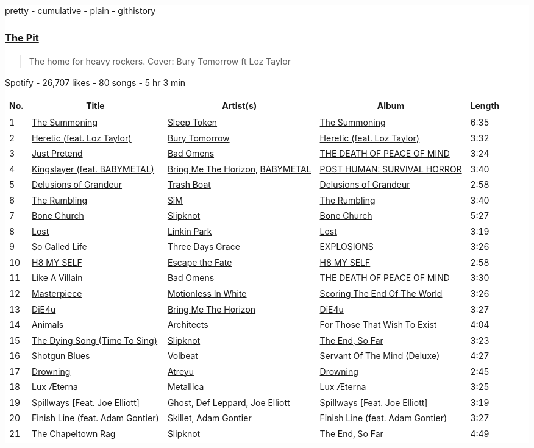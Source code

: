 pretty - [cumulative](/playlists/cumulative/37i9dQZF1DWXXKBeJuKnWE.md) - [plain](/playlists/plain/37i9dQZF1DWXXKBeJuKnWE) - [githistory](https://github.githistory.xyz/mackorone/spotify-playlist-archive/blob/main/playlists/plain/37i9dQZF1DWXXKBeJuKnWE)

### [The Pit](https://open.spotify.com/playlist/37i9dQZF1DWXXKBeJuKnWE)

> The home for heavy rockers\. Cover: Bury Tomorrow ft Loz Taylor

[Spotify](https://open.spotify.com/user/spotify) - 26,707 likes - 80 songs - 5 hr 3 min

| No. | Title | Artist(s) | Album | Length |
|---|---|---|---|---|
| 1 | [The Summoning](https://open.spotify.com/track/1yCE0X5qLWOrLkR8NC0ZUJ) | [Sleep Token](https://open.spotify.com/artist/2n2RSaZqBuUUukhbLlpnE6) | [The Summoning](https://open.spotify.com/album/42fcciBOkkvnEu8dN7mByX) | 6:35 |
| 2 | [Heretic \(feat\. Loz Taylor\)](https://open.spotify.com/track/2mTi7e03FygOF0bds32848) | [Bury Tomorrow](https://open.spotify.com/artist/6BD4lgmnh4vy6kkCaZRDWt) | [Heretic \(feat\. Loz Taylor\)](https://open.spotify.com/album/4GuxQZOki4NdCKpn9kW9xn) | 3:32 |
| 3 | [Just Pretend](https://open.spotify.com/track/1H4Y9uW4N0LsxJUz0VnaPJ) | [Bad Omens](https://open.spotify.com/artist/3Ri4H12KFyu98LMjSoij5V) | [THE DEATH OF PEACE OF MIND](https://open.spotify.com/album/3p7m1Pmg6n3BlpL9Py7IUA) | 3:24 |
| 4 | [Kingslayer \(feat\. BABYMETAL\)](https://open.spotify.com/track/7CAbF0By0Fpnbiu6Xn5ZF7) | [Bring Me The Horizon](https://open.spotify.com/artist/1Ffb6ejR6Fe5IamqA5oRUF), [BABYMETAL](https://open.spotify.com/artist/630wzNP2OL7fl4Xl0GnMWq) | [POST HUMAN: SURVIVAL HORROR](https://open.spotify.com/album/0e1WaSNDZnoPixaxDNdWo4) | 3:40 |
| 5 | [Delusions of Grandeur](https://open.spotify.com/track/1PhnLoIh8emLvQ7mUM1CyJ) | [Trash Boat](https://open.spotify.com/artist/0XGJ3GUPwslwFJ66yNbHeh) | [Delusions of Grandeur](https://open.spotify.com/album/0ehJqGshc3gcqVjJeo6hy1) | 2:58 |
| 6 | [The Rumbling](https://open.spotify.com/track/6k0X05danQOXSBTVek5DU1) | [SiM](https://open.spotify.com/artist/2BM933ADIluGGrPBOhPgIt) | [The Rumbling](https://open.spotify.com/album/0YK5JsSCN2Z8g1ejHuBqeg) | 3:40 |
| 7 | [Bone Church](https://open.spotify.com/track/36sAFU68abNDrMOJI5QYZi) | [Slipknot](https://open.spotify.com/artist/05fG473iIaoy82BF1aGhL8) | [Bone Church](https://open.spotify.com/album/3YfWgkwUS52CmKJeOpBACz) | 5:27 |
| 8 | [Lost](https://open.spotify.com/track/373gDROnujxNTFa1FojYIl) | [Linkin Park](https://open.spotify.com/artist/6XyY86QOPPrYVGvF9ch6wz) | [Lost](https://open.spotify.com/album/7bN4OM5mtWq0UrAxdN6qMC) | 3:19 |
| 9 | [So Called Life](https://open.spotify.com/track/1QTQ3VNzabl4yF5GJE6hhK) | [Three Days Grace](https://open.spotify.com/artist/2xiIXseIJcq3nG7C8fHeBj) | [EXPLOSIONS](https://open.spotify.com/album/4drZZN0HTkJzcdlPmmQyqG) | 3:26 |
| 10 | [H8 MY SELF](https://open.spotify.com/track/3o3i8J3phhvFXOaH4wwjbT) | [Escape the Fate](https://open.spotify.com/artist/5ojhEavq6altxW8fWIlLum) | [H8 MY SELF](https://open.spotify.com/album/5m02Ruds7RdGQ4QMWtyxmx) | 2:58 |
| 11 | [Like A Villain](https://open.spotify.com/track/0xoyUiHhxVH4gwb0CRgNmg) | [Bad Omens](https://open.spotify.com/artist/3Ri4H12KFyu98LMjSoij5V) | [THE DEATH OF PEACE OF MIND](https://open.spotify.com/album/3p7m1Pmg6n3BlpL9Py7IUA) | 3:30 |
| 12 | [Masterpiece](https://open.spotify.com/track/3c9kVsKF68xMzlS0NikVn3) | [Motionless In White](https://open.spotify.com/artist/6MwPCCR936cYfM1dLsGVnl) | [Scoring The End Of The World](https://open.spotify.com/album/0DoVnWjNFYoUfq7qe36jxh) | 3:26 |
| 13 | [DiE4u](https://open.spotify.com/track/2gT72HL4Y84K2Mle3miAMJ) | [Bring Me The Horizon](https://open.spotify.com/artist/1Ffb6ejR6Fe5IamqA5oRUF) | [DiE4u](https://open.spotify.com/album/4L4TlrXB94790rqWBprweP) | 3:27 |
| 14 | [Animals](https://open.spotify.com/track/5ofoB8PFmocBXFBEWVb6Vz) | [Architects](https://open.spotify.com/artist/3ZztVuWxHzNpl0THurTFCv) | [For Those That Wish To Exist](https://open.spotify.com/album/7qemUq4n71awwVPOaX7jw4) | 4:04 |
| 15 | [The Dying Song \(Time To Sing\)](https://open.spotify.com/track/6rsoBvxrlxdmqJyGPPciyq) | [Slipknot](https://open.spotify.com/artist/05fG473iIaoy82BF1aGhL8) | [The End, So Far](https://open.spotify.com/album/3hWTXO0w02D6YpVRyLRmQz) | 3:23 |
| 16 | [Shotgun Blues](https://open.spotify.com/track/2SMNxADB0ffqaIoOwl2x06) | [Volbeat](https://open.spotify.com/artist/0L5fC7Ogm2YwgqVCRcF1bT) | [Servant Of The Mind \(Deluxe\)](https://open.spotify.com/album/1ujOfCZxF2d2R5oOfJbxnP) | 4:27 |
| 17 | [Drowning](https://open.spotify.com/track/4l0UQ0zDIPYaaa5FF2Kvwt) | [Atreyu](https://open.spotify.com/artist/3LkSiHbjqOHCKCqBfEZOTv) | [Drowning](https://open.spotify.com/album/6d5waVDcEQEcM6BKbkBiNx) | 2:45 |
| 18 | [Lux Æterna](https://open.spotify.com/track/3pwmJJRlr8nXNN9PFD18np) | [Metallica](https://open.spotify.com/artist/2ye2Wgw4gimLv2eAKyk1NB) | [Lux Æterna](https://open.spotify.com/album/7qxhxLR8oZN3LizPQ7z2cb) | 3:25 |
| 19 | [Spillways \[Feat\. Joe Elliott\]](https://open.spotify.com/track/720C8mWrqRdh1zYBGqLj9p) | [Ghost](https://open.spotify.com/artist/1Qp56T7n950O3EGMsSl81D), [Def Leppard](https://open.spotify.com/artist/6H1RjVyNruCmrBEWRbD0VZ), [Joe Elliott](https://open.spotify.com/artist/5Nbg0g30EwMpYD6jQ2xcfX) | [Spillways \[Feat\. Joe Elliott\]](https://open.spotify.com/album/1aMqVnl2zFenUsGrlYMc91) | 3:19 |
| 20 | [Finish Line \(feat\. Adam Gontier\)](https://open.spotify.com/track/5ipALw7s8VxqaxoskWH6hJ) | [Skillet](https://open.spotify.com/artist/49bzE5vRBRIota4qeHtQM8), [Adam Gontier](https://open.spotify.com/artist/2NkpmkcWNxbWydBaETRfqT) | [Finish Line \(feat\. Adam Gontier\)](https://open.spotify.com/album/5CDZtrKb7xdTOwFlqrmzP0) | 3:27 |
| 21 | [The Chapeltown Rag](https://open.spotify.com/track/5jeh4hwbQJnnAJHZV9fqeo) | [Slipknot](https://open.spotify.com/artist/05fG473iIaoy82BF1aGhL8) | [The End, So Far](https://open.spotify.com/album/3hWTXO0w02D6YpVRyLRmQz) | 4:49 |